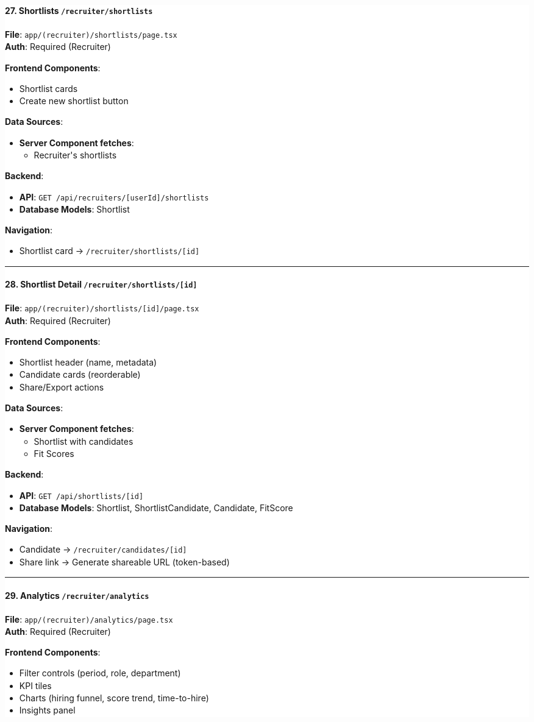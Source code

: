 
#### 27. Shortlists `/recruiter/shortlists`
**File**: `app/(recruiter)/shortlists/page.tsx`  
**Auth**: Required (Recruiter)

**Frontend Components**:
- Shortlist cards
- Create new shortlist button

**Data Sources**:
- **Server Component fetches**:
  - Recruiter's shortlists

**Backend**:
- **API**: `GET /api/recruiters/[userId]/shortlists`
- **Database Models**: Shortlist

**Navigation**:
- Shortlist card → `/recruiter/shortlists/[id]`

---

#### 28. Shortlist Detail `/recruiter/shortlists/[id]`
**File**: `app/(recruiter)/shortlists/[id]/page.tsx`  
**Auth**: Required (Recruiter)

**Frontend Components**:
- Shortlist header (name, metadata)
- Candidate cards (reorderable)
- Share/Export actions

**Data Sources**:
- **Server Component fetches**:
  - Shortlist with candidates
  - Fit Scores

**Backend**:
- **API**: `GET /api/shortlists/[id]`
- **Database Models**: Shortlist, ShortlistCandidate, Candidate, FitScore

**Navigation**:
- Candidate → `/recruiter/candidates/[id]`
- Share link → Generate shareable URL (token-based)

---

#### 29. Analytics `/recruiter/analytics`
**File**: `app/(recruiter)/analytics/page.tsx`  
**Auth**: Required (Recruiter)

**Frontend Components**:
- Filter controls (period, role, department)
- KPI tiles
- Charts (hiring funnel, score trend, time-to-hire)
- Insights panel
